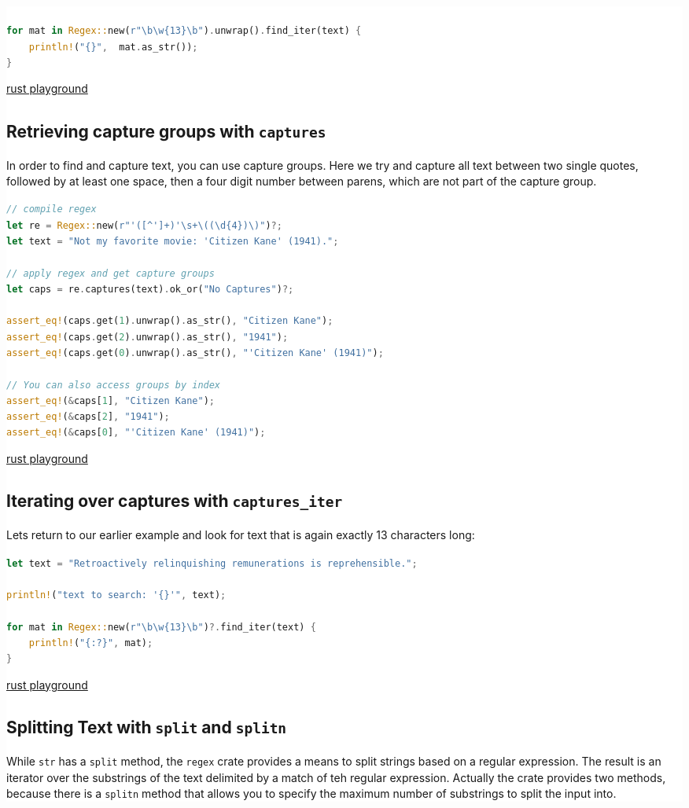 ```rust

for mat in Regex::new(r"\b\w{13}\b").unwrap().find_iter(text) {
    println!("{}",  mat.as_str());
}
```
[rust playground](https://play.rust-lang.org/?version=stable&mode=debug&edition=2018&gist=e99e033aa3c89b84d403225bdb107219)

## Retrieving capture groups with ```captures```
In order to find and capture text, you can use capture groups. Here we try and capture all text between two single quotes, followed by at least one space, then a four digit number between parens, which are not part of the capture group.
```rust
// compile regex
let re = Regex::new(r"'([^']+)'\s+\((\d{4})\)")?;
let text = "Not my favorite movie: 'Citizen Kane' (1941).";

// apply regex and get capture groups
let caps = re.captures(text).ok_or("No Captures")?;

assert_eq!(caps.get(1).unwrap().as_str(), "Citizen Kane");
assert_eq!(caps.get(2).unwrap().as_str(), "1941");
assert_eq!(caps.get(0).unwrap().as_str(), "'Citizen Kane' (1941)");

// You can also access groups by index
assert_eq!(&caps[1], "Citizen Kane");
assert_eq!(&caps[2], "1941");
assert_eq!(&caps[0], "'Citizen Kane' (1941)");
```
[rust playground](https://play.rust-lang.org/?version=stable&mode=debug&edition=2018&gist=b23f497592ebd4a30634710c5d784d42)

## Iterating over captures with ```captures_iter```
Lets return to our earlier example and look for text that is again exactly 13 characters long:
```rust
let text = "Retroactively relinquishing remunerations is reprehensible.";

println!("text to search: '{}'", text);

for mat in Regex::new(r"\b\w{13}\b")?.find_iter(text) {
    println!("{:?}", mat);
}
```
[rust playground](https://play.rust-lang.org/?version=stable&mode=debug&edition=2018&gist=8c35a67a888ad9fd898d639e50e72097)

## Splitting Text with ```split``` and ```splitn```
While ```str``` has a ```split``` method, the ```regex``` crate provides a means to split strings based on a regular expression. The result is an iterator over the substrings of the text delimited by a match of teh regular expression. Actually the crate provides two methods, because there is a ```splitn``` method that allows you to specify the maximum number of substrings to split the input into.
